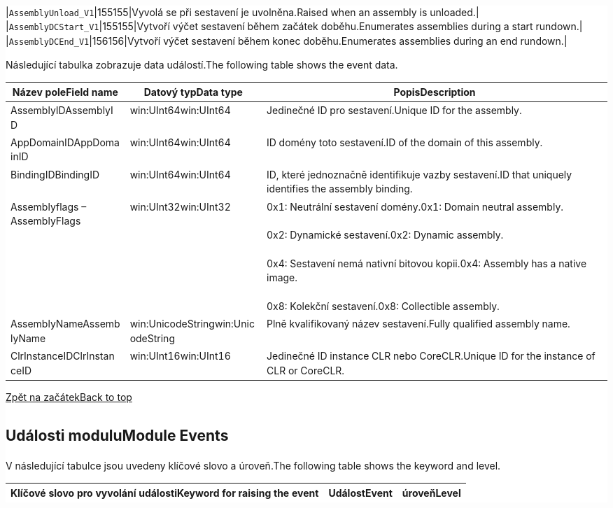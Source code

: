 |`AssemblyUnload_V1`|<span data-ttu-id="7ef1f-180">155</span><span class="sxs-lookup"><span data-stu-id="7ef1f-180">155</span></span>|<span data-ttu-id="7ef1f-181">Vyvolá se při sestavení je uvolněna.</span><span class="sxs-lookup"><span data-stu-id="7ef1f-181">Raised when an assembly is unloaded.</span></span>|  
|`AssemblyDCStart_V1`|<span data-ttu-id="7ef1f-182">155</span><span class="sxs-lookup"><span data-stu-id="7ef1f-182">155</span></span>|<span data-ttu-id="7ef1f-183">Vytvoří výčet sestavení během začátek doběhu.</span><span class="sxs-lookup"><span data-stu-id="7ef1f-183">Enumerates assemblies during a start rundown.</span></span>|  
|`AssemblyDCEnd_V1`|<span data-ttu-id="7ef1f-184">156</span><span class="sxs-lookup"><span data-stu-id="7ef1f-184">156</span></span>|<span data-ttu-id="7ef1f-185">Vytvoří výčet sestavení během konec doběhu.</span><span class="sxs-lookup"><span data-stu-id="7ef1f-185">Enumerates assemblies during an end rundown.</span></span>|  
  
 <span data-ttu-id="7ef1f-186">Následující tabulka zobrazuje data událostí.</span><span class="sxs-lookup"><span data-stu-id="7ef1f-186">The following table shows the event data.</span></span>  
  
|<span data-ttu-id="7ef1f-187">Název pole</span><span class="sxs-lookup"><span data-stu-id="7ef1f-187">Field name</span></span>|<span data-ttu-id="7ef1f-188">Datový typ</span><span class="sxs-lookup"><span data-stu-id="7ef1f-188">Data type</span></span>|<span data-ttu-id="7ef1f-189">Popis</span><span class="sxs-lookup"><span data-stu-id="7ef1f-189">Description</span></span>|  
|----------------|---------------|-----------------|  
|<span data-ttu-id="7ef1f-190">AssemblyID</span><span class="sxs-lookup"><span data-stu-id="7ef1f-190">AssemblyID</span></span>|<span data-ttu-id="7ef1f-191">win:UInt64</span><span class="sxs-lookup"><span data-stu-id="7ef1f-191">win:UInt64</span></span>|<span data-ttu-id="7ef1f-192">Jedinečné ID pro sestavení.</span><span class="sxs-lookup"><span data-stu-id="7ef1f-192">Unique ID for the assembly.</span></span>|  
|<span data-ttu-id="7ef1f-193">AppDomainID</span><span class="sxs-lookup"><span data-stu-id="7ef1f-193">AppDomainID</span></span>|<span data-ttu-id="7ef1f-194">win:UInt64</span><span class="sxs-lookup"><span data-stu-id="7ef1f-194">win:UInt64</span></span>|<span data-ttu-id="7ef1f-195">ID domény toto sestavení.</span><span class="sxs-lookup"><span data-stu-id="7ef1f-195">ID of the domain of this assembly.</span></span>|  
|<span data-ttu-id="7ef1f-196">BindingID</span><span class="sxs-lookup"><span data-stu-id="7ef1f-196">BindingID</span></span>|<span data-ttu-id="7ef1f-197">win:UInt64</span><span class="sxs-lookup"><span data-stu-id="7ef1f-197">win:UInt64</span></span>|<span data-ttu-id="7ef1f-198">ID, které jednoznačně identifikuje vazby sestavení.</span><span class="sxs-lookup"><span data-stu-id="7ef1f-198">ID that uniquely identifies the assembly binding.</span></span>|  
|<span data-ttu-id="7ef1f-199">Assemblyflags –</span><span class="sxs-lookup"><span data-stu-id="7ef1f-199">AssemblyFlags</span></span>|<span data-ttu-id="7ef1f-200">win:UInt32</span><span class="sxs-lookup"><span data-stu-id="7ef1f-200">win:UInt32</span></span>|<span data-ttu-id="7ef1f-201">0x1: Neutrální sestavení domény.</span><span class="sxs-lookup"><span data-stu-id="7ef1f-201">0x1: Domain neutral assembly.</span></span><br /><br /> <span data-ttu-id="7ef1f-202">0x2: Dynamické sestavení.</span><span class="sxs-lookup"><span data-stu-id="7ef1f-202">0x2: Dynamic assembly.</span></span><br /><br /> <span data-ttu-id="7ef1f-203">0x4: Sestavení nemá nativní bitovou kopii.</span><span class="sxs-lookup"><span data-stu-id="7ef1f-203">0x4: Assembly has a native image.</span></span><br /><br /> <span data-ttu-id="7ef1f-204">0x8: Kolekční sestavení.</span><span class="sxs-lookup"><span data-stu-id="7ef1f-204">0x8: Collectible assembly.</span></span>|  
|<span data-ttu-id="7ef1f-205">AssemblyName</span><span class="sxs-lookup"><span data-stu-id="7ef1f-205">AssemblyName</span></span>|<span data-ttu-id="7ef1f-206">win:UnicodeString</span><span class="sxs-lookup"><span data-stu-id="7ef1f-206">win:UnicodeString</span></span>|<span data-ttu-id="7ef1f-207">Plně kvalifikovaný název sestavení.</span><span class="sxs-lookup"><span data-stu-id="7ef1f-207">Fully qualified assembly name.</span></span>|  
|<span data-ttu-id="7ef1f-208">ClrInstanceID</span><span class="sxs-lookup"><span data-stu-id="7ef1f-208">ClrInstanceID</span></span>|<span data-ttu-id="7ef1f-209">win:UInt16</span><span class="sxs-lookup"><span data-stu-id="7ef1f-209">win:UInt16</span></span>|<span data-ttu-id="7ef1f-210">Jedinečné ID instance CLR nebo CoreCLR.</span><span class="sxs-lookup"><span data-stu-id="7ef1f-210">Unique ID for the instance of CLR or CoreCLR.</span></span>|  
  
 [<span data-ttu-id="7ef1f-211">Zpět na začátek</span><span class="sxs-lookup"><span data-stu-id="7ef1f-211">Back to top</span></span>](#top)  
  
<a name="module_events"></a>   
## <a name="module-events"></a><span data-ttu-id="7ef1f-212">Události modulu</span><span class="sxs-lookup"><span data-stu-id="7ef1f-212">Module Events</span></span>  
 <span data-ttu-id="7ef1f-213">V následující tabulce jsou uvedeny klíčové slovo a úroveň.</span><span class="sxs-lookup"><span data-stu-id="7ef1f-213">The following table shows the keyword and level.</span></span>  
  
|<span data-ttu-id="7ef1f-214">Klíčové slovo pro vyvolání události</span><span class="sxs-lookup"><span data-stu-id="7ef1f-214">Keyword for raising the event</span></span>|<span data-ttu-id="7ef1f-215">Událost</span><span class="sxs-lookup"><span data-stu-id="7ef1f-215">Event</span></span>|<span data-ttu-id="7ef1f-216">úroveň</span><span class="sxs-lookup"><span data-stu-id="7ef1f-216">Level</span></span>|  
|-----------------------------------|-----------|-----------|  